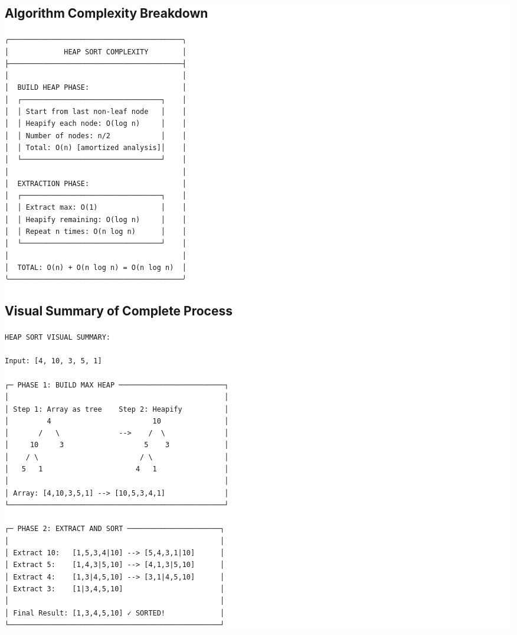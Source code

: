 ## Algorithm Complexity Breakdown

```ascii
╭─────────────────────────────────────────╮
│             HEAP SORT COMPLEXITY        │
├─────────────────────────────────────────┤
│                                         │
│  BUILD HEAP PHASE:                      │
│  ┌─────────────────────────────────┐    │
│  │ Start from last non-leaf node   │    │
│  │ Heapify each node: O(log n)     │    │  
│  │ Number of nodes: n/2            │    │
│  │ Total: O(n) [amortized analysis]│    │
│  └─────────────────────────────────┘    │
│                                         │
│  EXTRACTION PHASE:                      │
│  ┌─────────────────────────────────┐    │
│  │ Extract max: O(1)               │    │
│  │ Heapify remaining: O(log n)     │    │
│  │ Repeat n times: O(n log n)      │    │
│  └─────────────────────────────────┘    │
│                                         │
│  TOTAL: O(n) + O(n log n) = O(n log n)  │
╰─────────────────────────────────────────╯
```

## Visual Summary of Complete Process

```ascii
HEAP SORT VISUAL SUMMARY:

Input: [4, 10, 3, 5, 1]

┌─ PHASE 1: BUILD MAX HEAP ─────────────────────────┐
│                                                   │
│ Step 1: Array as tree    Step 2: Heapify          │
│         4                        10               │
│       /   \              -->    /  \              │
│     10     3                   5    3             │
│    / \                        / \                 │
│   5   1                      4   1                │
│                                                   │
│ Array: [4,10,3,5,1] --> [10,5,3,4,1]              │
└───────────────────────────────────────────────────┘

┌─ PHASE 2: EXTRACT AND SORT ──────────────────────┐
│                                                  │
│ Extract 10:   [1,5,3,4|10] --> [5,4,3,1|10]      │
│ Extract 5:    [1,4,3|5,10] --> [4,1,3|5,10]      │  
│ Extract 4:    [1,3|4,5,10] --> [3,1|4,5,10]      │
│ Extract 3:    [1|3,4,5,10]                       │
│                                                  │
│ Final Result: [1,3,4,5,10] ✓ SORTED!             │
└──────────────────────────────────────────────────┘
```
